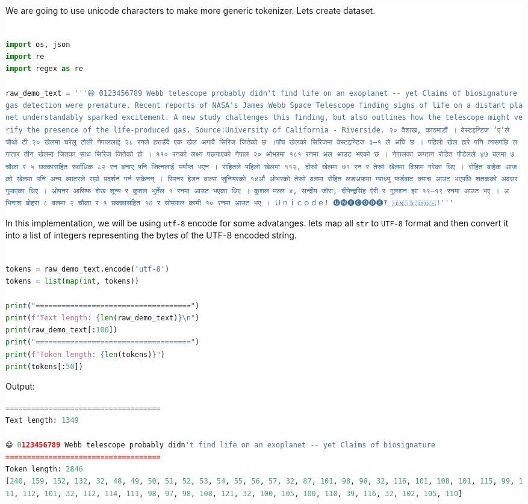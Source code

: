 We are going to use unicode characters to make more generic tokenizer. Lets create dataset.

```python

import os, json
import re
import regex as re

raw_demo_text = '''😄 0123456789 Webb telescope probably didn't find life on an exoplanet -- yet Claims of biosignature gas detection were premature. Recent reports of NASA's James Webb Space Telescope finding signs of life on a distant planet understandably sparked excitement. A new study challenges this finding, but also outlines how the telescope might verify the presence of the life-produced gas. Source:University of California - Riverside. २० वैशाख, काठमाडौं । वेस्टइन्डिज ‘ए’ले चौथो टी २० खेलमा घरेलु टोली नेपाललाई २८ रनले हराउँदै एक खेल अगावै सिरिज जितेको छ ।पाँच खेलको सिरिजमा वेस्टइन्डिज ३–१ ले अघि छ । पहिलो खेल हारे पनि त्यसपछि लगातार तीन खेलमा जितका साथ सिरिज जितेको हो । ११० रनको लक्ष्य पछ्याएको नेपाल २० ओभरमा १८१ रनमा अल आउट भएको छ । नेपालका कप्तान रोहित पौडेलले ४७ बलमा ७ चौका र ५ छक्कासहित सर्वाधिक ८२ रन बनाए पनि जित्नलाई पर्याप्त भएन । रोहितले पहिलो खेलमा ११२, दोस्रो खेलमा ७१ रन र तेस्रो खेलमा विश्राम गरेका थिए । रोहित बाहेक आजको खेलमा पनि अन्य ब्याटरले राम्रो प्रदर्शन गर्न सकेनन् । स्पिनर हेडन वाल्स जुनियरको १४औं ओभरको तेस्रो बलमा रोहित लङअफमा म्याथ्यु फर्डबाट क्याच आउट भएपछि शतकको अवसर गुमाएका थिए । ओपनर आसिफ शेख शून्य र कुशल भुर्तेल १ रनमा आउट भएका थिए । कुशल मल्ल ४, सन्दीप जोरा, दीपेन्द्रसिंह ऐरी र गुलशन झा १९–१९ रनमा आउट भए । अभिनाश बोहरा ८ बलमा २ चौका र १ छक्कासहित १७ र सोमपाल कामी १० रनमा आउट भए । Ｕｎｉｃｏｄｅ! 🅤🅝🅘🅒🅞🅓🅔‽ 🇺‌🇳‌🇮‌🇨‌🇴‌🇩‌🇪!'''

```
In this implementation, we will be using `utf-8` encode for some advatanges. lets map all `str` to `UTF-8` format and then convert it into a list of integers representing the bytes of the UTF-8 encoded string.

```python

tokens = raw_demo_text.encode('utf-8')
tokens = list(map(int, tokens))

print("====================================")
print(f"Text length: {len(raw_demo_text)}\n")
print(raw_demo_text[:100])
print("====================================")
print(f"Token length: {len(tokens)}")
print(tokens[:50])

```
Output:
```python
====================================
Text length: 1349

😄 0123456789 Webb telescope probably didn't find life on an exoplanet -- yet Claims of biosignature 
====================================
Token length: 2846
[240, 159, 152, 132, 32, 48, 49, 50, 51, 52, 53, 54, 55, 56, 57, 32, 87, 101, 98, 98, 32, 116, 101, 108, 101, 115, 99, 111, 112, 101, 32, 112, 114, 111, 98, 97, 98, 108, 121, 32, 100, 105, 100, 110, 39, 116, 32, 102, 105, 110]

```

